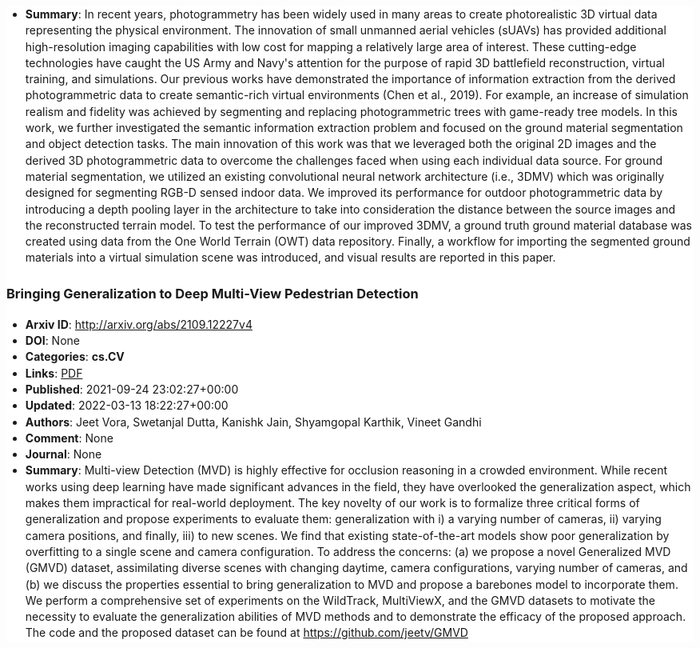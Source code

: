 - **Summary**: In recent years, photogrammetry has been widely used in many areas to create photorealistic 3D virtual data representing the physical environment. The innovation of small unmanned aerial vehicles (sUAVs) has provided additional high-resolution imaging capabilities with low cost for mapping a relatively large area of interest. These cutting-edge technologies have caught the US Army and Navy's attention for the purpose of rapid 3D battlefield reconstruction, virtual training, and simulations. Our previous works have demonstrated the importance of information extraction from the derived photogrammetric data to create semantic-rich virtual environments (Chen et al., 2019). For example, an increase of simulation realism and fidelity was achieved by segmenting and replacing photogrammetric trees with game-ready tree models. In this work, we further investigated the semantic information extraction problem and focused on the ground material segmentation and object detection tasks. The main innovation of this work was that we leveraged both the original 2D images and the derived 3D photogrammetric data to overcome the challenges faced when using each individual data source. For ground material segmentation, we utilized an existing convolutional neural network architecture (i.e., 3DMV) which was originally designed for segmenting RGB-D sensed indoor data. We improved its performance for outdoor photogrammetric data by introducing a depth pooling layer in the architecture to take into consideration the distance between the source images and the reconstructed terrain model. To test the performance of our improved 3DMV, a ground truth ground material database was created using data from the One World Terrain (OWT) data repository. Finally, a workflow for importing the segmented ground materials into a virtual simulation scene was introduced, and visual results are reported in this paper.



### Bringing Generalization to Deep Multi-View Pedestrian Detection
- **Arxiv ID**: http://arxiv.org/abs/2109.12227v4
- **DOI**: None
- **Categories**: **cs.CV**
- **Links**: [PDF](http://arxiv.org/pdf/2109.12227v4)
- **Published**: 2021-09-24 23:02:27+00:00
- **Updated**: 2022-03-13 18:22:27+00:00
- **Authors**: Jeet Vora, Swetanjal Dutta, Kanishk Jain, Shyamgopal Karthik, Vineet Gandhi
- **Comment**: None
- **Journal**: None
- **Summary**: Multi-view Detection (MVD) is highly effective for occlusion reasoning in a crowded environment. While recent works using deep learning have made significant advances in the field, they have overlooked the generalization aspect, which makes them impractical for real-world deployment. The key novelty of our work is to formalize three critical forms of generalization and propose experiments to evaluate them: generalization with i) a varying number of cameras, ii) varying camera positions, and finally, iii) to new scenes. We find that existing state-of-the-art models show poor generalization by overfitting to a single scene and camera configuration. To address the concerns: (a) we propose a novel Generalized MVD (GMVD) dataset, assimilating diverse scenes with changing daytime, camera configurations, varying number of cameras, and (b) we discuss the properties essential to bring generalization to MVD and propose a barebones model to incorporate them. We perform a comprehensive set of experiments on the WildTrack, MultiViewX, and the GMVD datasets to motivate the necessity to evaluate the generalization abilities of MVD methods and to demonstrate the efficacy of the proposed approach. The code and the proposed dataset can be found at https://github.com/jeetv/GMVD



